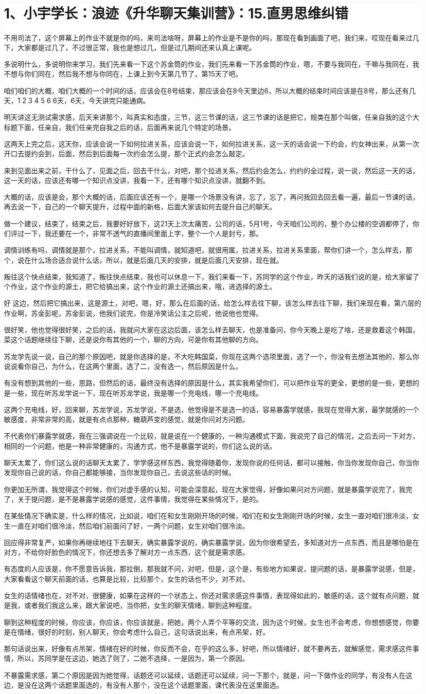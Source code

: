 # 1、小宇学长：浪迹《升华聊天集训营》：15.直男思维纠错

不用司法了，这个屏幕上的作业不就是你的吗，来司法啥呀，屏幕上的作业是不是你的吗，那现在看到画面了吧，我们来，哎现在看来过几下，大家都是过几了，不过很正常，我也是想过几，但是过几期间还来认真上课呢。

多说明什么，多说明你来学习，我们先来看一下这个苏金筒的作业，我们先来看一下苏金筒的作业，嗯，不要与我同在，干嘛与我同在，我不想与你们同在，然后我不想与你同在，上课上到今天第几节了，第15天了吧。

咱们咱们的大概，咱们大概的一个时间的话，应该会在8号结束，那应该会在8今天里边6，所以大概的结束时间应该是在8号，那么还有几天，1 2 3 4 5 6 6天，6天，今天讲完只能通病。

明天讲这无测试需求感，后天来讲那个，叫真实和态度，三节，这三节课的话，这三节课的话是把它，规类在那个叫做，任亲自我的这个大标题下面，任亲自，我们任亲完自我之后的话，后面再来说几个特定的场景。

这两天上完之后，这天你，应该会说一下如何拉进关系，应该会说一下，如何拉进关系，这一天的话会说一下约会，约女神出来，从第一次开口去提约会到，后面，然后到后面每一次约会怎么提，那个正式约会怎么敲定。

来到见面出来之前，干什么了，见面之后，回去干什么，对吧，那个拉进关系，然后约会怎么，约约的全过程，说一说，然后这一天的话，这一天的话，应该还有哪一个知识点没讲，我看一下，还有哪个知识点没讲，就翻不到。

大概的话，应该是会，那个大概的话，后面应该还有一个，是哪一个场景没有讲，忘了，忘了，再问我回去回去看一遍，最后一节课的话，再去说一下，自己的一个聊天提升，过程中面的新格，后面大家该如何去提升自己的聊天。

做一个建议，结束了，结束之后，我要好好放下，这21天上次太痛苦，公司的话，5月1号，今天咱们公司的，整个办公楼的空调都停了，你们评过一下，我还要在一个，非常不透气的直播间里面上字，整个一个人是封亏，那。

调情训练有吗，调情就是那个，拉进关系，不能叫调情，就知道吧，就很用属，拉进关系，拉进关系里面，帮你们讲一个，怎么样去，那个，说在什么场合适合说什么话，所以，就是后面几天的安排，就是后面几天安排，现在就。

叛往这个快点结束，我知道了，叛往快点结束，我也可以休息一下，我们来看一下，苏同学的这个作业，昨天的话我们说的是，给大家留了个作业，这个作业的源土，把它给搞出来，这个作业的源土还搞出来，哦，进选择的源土。

好 这边，然后把它搞出来，这是源土，对吧，嗯，好，那么在后面的话，给怎么样去往下聊，该怎么样去往下聊，我们来现在看，第六层的作业啊，苏金彭呢，苏金彭说，他我们说完，你是冷笑话公主之后呢，他说他也觉得。

很好笑，他也觉得很好笑，之后的话，我就问大家在这边后面，该怎么样去聊天，也是准备问，你今天晚上是吃了啥，还是救着这个韩国，菜这个话题继续往下聊，还是说你有其他的一个，聊的方向，可是你有其他聊的方向。

苏龙学先说一说，自己的那个原因吧，就是你选择的是，不大吃韩国菜，你现在这两个选项里面，选了一个，你没有去想法其他的，那么你说说看你自己，为什么，在这两个里面，选了二，没有选一，然后原因是什么。

有没有想到其他的一些，思路，但然后的话，最终没有选择的原因是什么，其实我希望你们，可以把作业写的更全，更想的是一些，更想的是一些，现在听苏龙学说一下，现在听苏龙学说，我是哪一个充电线，哪一个充电线。

这两个充电线，好，回来聊，苏龙学说，苏龙学说，不是选，他觉得是不是选一的话，容易暴露学就感，我现在觉得大家，最学就感的一个敏感度，非常非常的高，就是有点点那种，糖葫芦变的感觉，就是你问对方问题。

不代表你们暴露学就感，我在三强调说在一个比较，就是说在一个健康的，一种沟通模式下面，我说完了自己的情况，之后去问一下对方，相同的一个问题，他是一种非常健康的，沟通方式，他不是暴露学说的，你们这么说的话。

聊天太累了，你们这么说的话聊天太累了，学学感这样东西，我觉得随着你，发现你说的任何话，都可以接触，你当你发现你自己，你当你发现你自己说的话，你自己都能够接，当你发现你自己，去说这些话的时候。

你更加无所谓，我觉得这个时候，你们对虚手感的认知，可能会深意起，现在大家觉得，好像如果问对方问题，就是暴露学说完了，我完了，关于提问题，是不是暴露学说感的感觉，这件事情，我觉得在某些情况下，是的。

在某些情况下确实是，什么样的情况，比如说，咱们在和女生刚刚开场的时候，咱们在和女生刚刚开场的时候，女生一直对咱们很冷淡，女生一直在对咱们很冷淡，然后咱们前面问了好，一两个问题，女生对咱们很冷淡。

回应得非常复严，如果你再继续地往下去聊天，确实暴露学说的，确实暴露学说，因为你很希望去，多知道对方一点东西，而且是哪怕是在对方，不给你好脸色的情况下，你还想去多了解对方一点东西，这个就是需求感。

有态度的人应该是，你不愿意告诉我，那拉倒，那我就不问，对吧，但是，这个是，有些地方如果说，提问题的话，是暴露学说感，但是，大家看看这个聊天前面的话，也算是比较，比较那个，女生的话也不少，对不对。

女生的话情绪也在，对不对，很健康，如果在这样的一个状态上，你还对需求感这件事情，表现得如此的，敏感的话，这个就有点问题，就是我，或者我们我这么来，跟大家说吧，当你把，女生的聊天情绪，聊到这种程度。

聊到这种程度的时候，你应该，你应该，你应该就是，把她，两个人弄个平等的交流，因为这个时候，女生也不会考虑，你想想感觉，你要是在情绪，很好的时刻，别人聊天，你会考虑什么自己，这句话说出来，有点吊架，好。

那句话说出来，好像有点吊架，情绪在好的时候，你反而不会，在乎的这么多，好吧，所以情绪好，就不要再去，就解感觉，需求感这件事情，所以，苏同学是在这边，她选了则了，二她不选择，一是因为，第一个原因。

不暴露需求感，第二个原因是因为她觉得，话题还可以延续，话题还可以延续，问一下那个，就是，问一下做作业的同学，有没有人在这边，是没在这两个话题里面选的，有没有人那个，没在这个话题里面，课代表没在这里面选。
